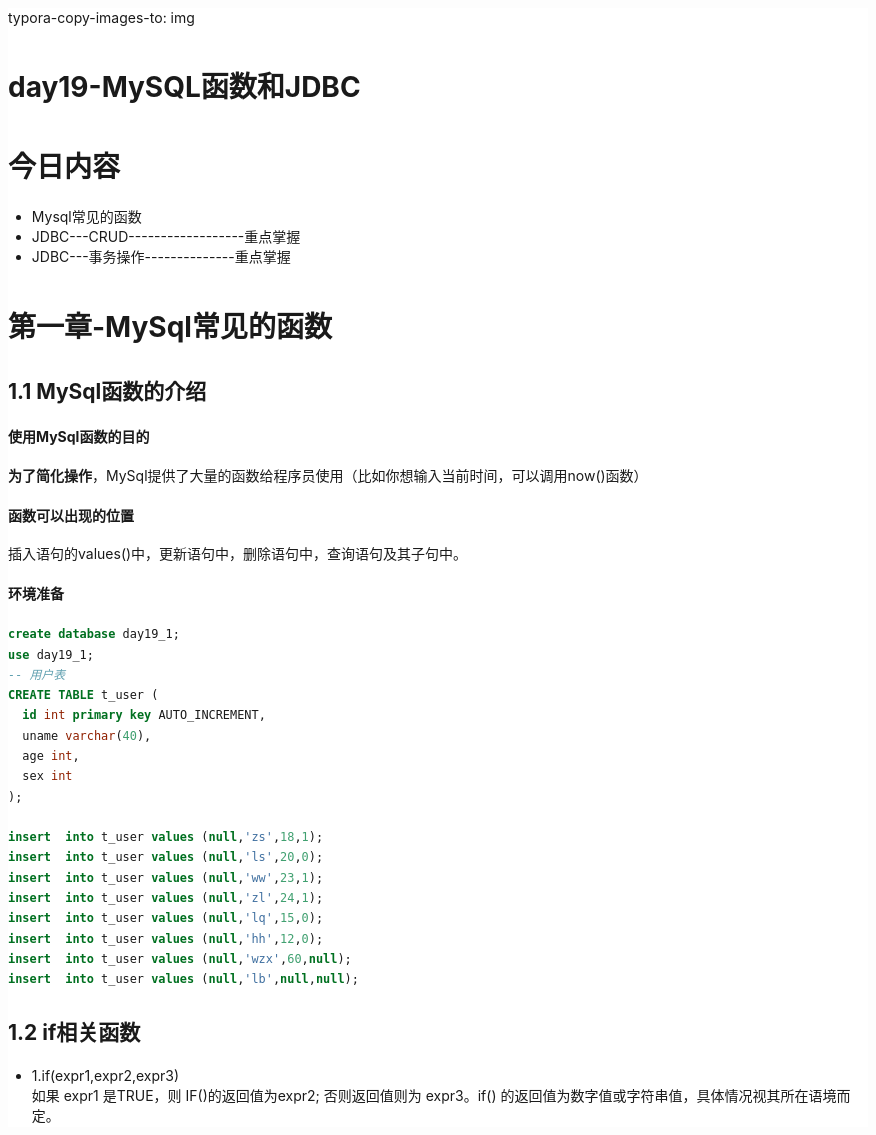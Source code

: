 typora-copy-images-to: img

# day19-MySQL函数和JDBC

# 今日内容

- Mysql常见的函数
- JDBC---CRUD------------------重点掌握
- JDBC---事务操作--------------重点掌握

# 第一章-MySql常见的函数

## 1.1 MySql函数的介绍

#### 使用MySql函数的目的

​	**为了简化操作**，MySql提供了大量的函数给程序员使用（比如你想输入当前时间，可以调用now()函数）

#### 函数可以出现的位置

​	插入语句的values()中，更新语句中，删除语句中，查询语句及其子句中。

#### 环境准备

```sql
create database day19_1;
use day19_1;
-- 用户表
CREATE TABLE t_user (
  id int primary key AUTO_INCREMENT,
  uname varchar(40),
  age int,
  sex int
);

insert  into t_user values (null,'zs',18,1);
insert  into t_user values (null,'ls',20,0);
insert  into t_user values (null,'ww',23,1);
insert  into t_user values (null,'zl',24,1);
insert  into t_user values (null,'lq',15,0);
insert  into t_user values (null,'hh',12,0);
insert  into t_user values (null,'wzx',60,null);
insert  into t_user values (null,'lb',null,null);
```



## 1.2 if相关函数

- 1.if(expr1,expr2,expr3)    
    如果 expr1 是TRUE，则 IF()的返回值为expr2; 否则返回值则为 expr3。if() 的返回值为数字值或字符串值，具体情况视其所在语境而定。
